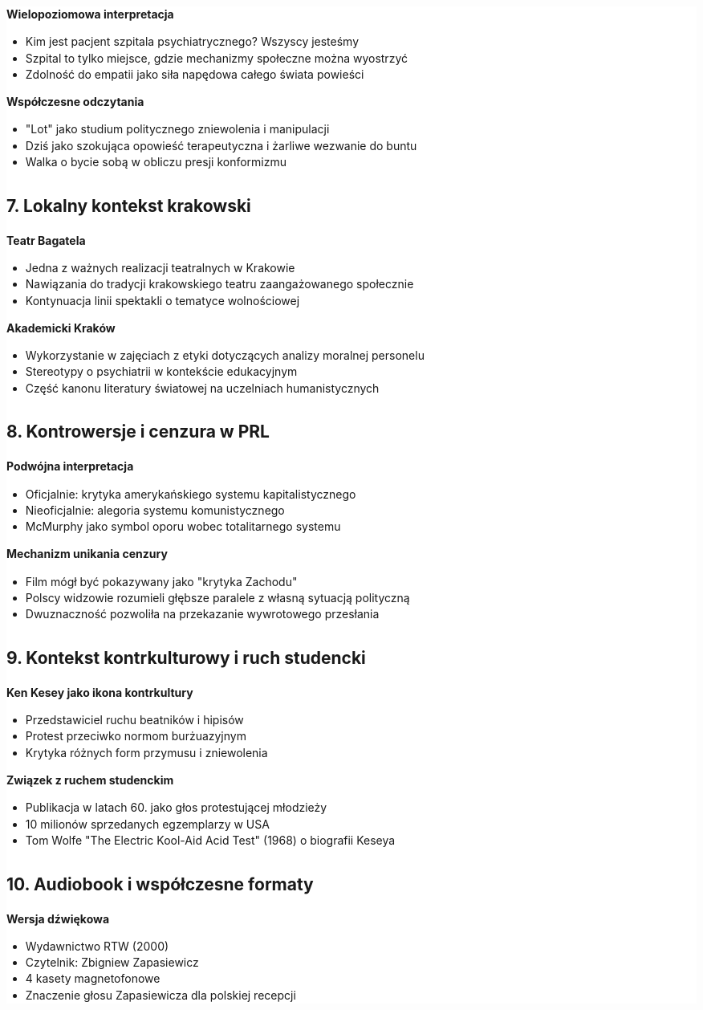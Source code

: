 **Wielopoziomowa interpretacja**
- Kim jest pacjent szpitala psychiatrycznego? Wszyscy jesteśmy
- Szpital to tylko miejsce, gdzie mechanizmy społeczne można wyostrzyć
- Zdolność do empatii jako siła napędowa całego świata powieści

**Współczesne odczytania**
- "Lot" jako studium politycznego zniewolenia i manipulacji
- Dziś jako szokująca opowieść terapeutyczna i żarliwe wezwanie do buntu
- Walka o bycie sobą w obliczu presji konformizmu

## 7. Lokalny kontekst krakowski

**Teatr Bagatela**
- Jedna z ważnych realizacji teatralnych w Krakowie
- Nawiązania do tradycji krakowskiego teatru zaangażowanego społecznie
- Kontynuacja linii spektakli o tematyce wolnościowej

**Akademicki Kraków**
- Wykorzystanie w zajęciach z etyki dotyczących analizy moralnej personelu
- Stereotypy o psychiatrii w kontekście edukacyjnym
- Część kanonu literatury światowej na uczelniach humanistycznych

## 8. Kontrowersje i cenzura w PRL

**Podwójna interpretacja**
- Oficjalnie: krytyka amerykańskiego systemu kapitalistycznego
- Nieoficjalnie: alegoria systemu komunistycznego
- McMurphy jako symbol oporu wobec totalitarnego systemu

**Mechanizm unikania cenzury**
- Film mógł być pokazywany jako "krytyka Zachodu"
- Polscy widzowie rozumieli głębsze paralele z własną sytuacją polityczną
- Dwuznaczność pozwoliła na przekazanie wywrotowego przesłania

## 9. Kontekst kontrkulturowy i ruch studencki

**Ken Kesey jako ikona kontrkultury**
- Przedstawiciel ruchu beatników i hipisów
- Protest przeciwko normom burżuazyjnym
- Krytyka różnych form przymusu i zniewolenia

**Związek z ruchem studenckim**
- Publikacja w latach 60. jako głos protestującej młodzieży
- 10 milionów sprzedanych egzemplarzy w USA
- Tom Wolfe "The Electric Kool-Aid Acid Test" (1968) o biografii Keseya

## 10. Audiobook i współczesne formaty

**Wersja dźwiękowa**
- Wydawnictwo RTW (2000)
- Czytelnik: Zbigniew Zapasiewicz
- 4 kasety magnetofonowe
- Znaczenie głosu Zapasiewicza dla polskiej recepcji
